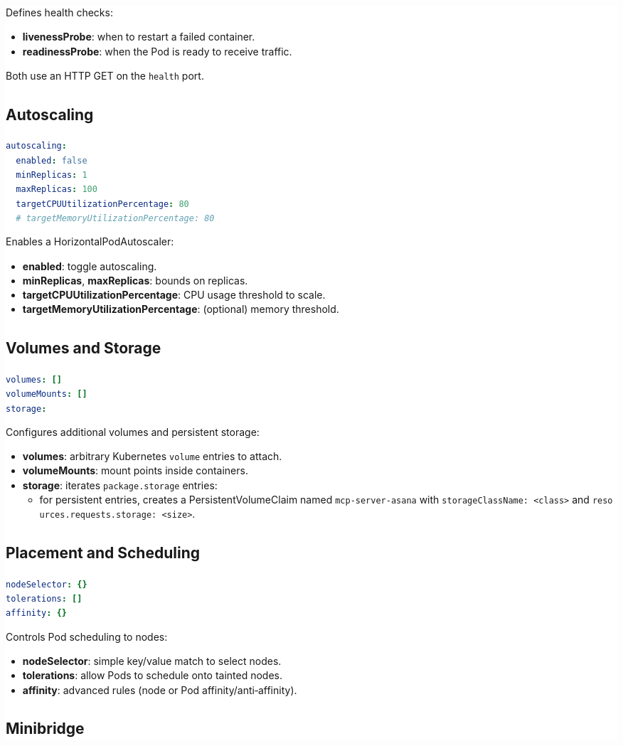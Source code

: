 Defines health checks:
- **livenessProbe**: when to restart a failed container.
- **readinessProbe**: when the Pod is ready to receive traffic.

Both use an HTTP GET on the `health` port.

## Autoscaling

```yaml
autoscaling:
  enabled: false
  minReplicas: 1
  maxReplicas: 100
  targetCPUUtilizationPercentage: 80
  # targetMemoryUtilizationPercentage: 80
```

Enables a HorizontalPodAutoscaler:
- **enabled**: toggle autoscaling.
- **minReplicas**, **maxReplicas**: bounds on replicas.
- **targetCPUUtilizationPercentage**: CPU usage threshold to scale.
- **targetMemoryUtilizationPercentage**: (optional) memory threshold.

## Volumes and Storage

```yaml
volumes: []
volumeMounts: []
storage:
```

Configures additional volumes and persistent storage:
- **volumes**: arbitrary Kubernetes `volume` entries to attach.
- **volumeMounts**: mount points inside containers.
- **storage**: iterates `package.storage` entries:
  - for persistent entries, creates a PersistentVolumeClaim named `mcp-server-asana` with `storageClassName: <class>` and `resources.requests.storage: <size>`.

## Placement and Scheduling

```yaml
nodeSelector: {}
tolerations: []
affinity: {}
```

Controls Pod scheduling to nodes:
- **nodeSelector**: simple key/value match to select nodes.
- **tolerations**: allow Pods to schedule onto tainted nodes.
- **affinity**: advanced rules (node or Pod affinity/anti‑affinity).

## Minibridge
